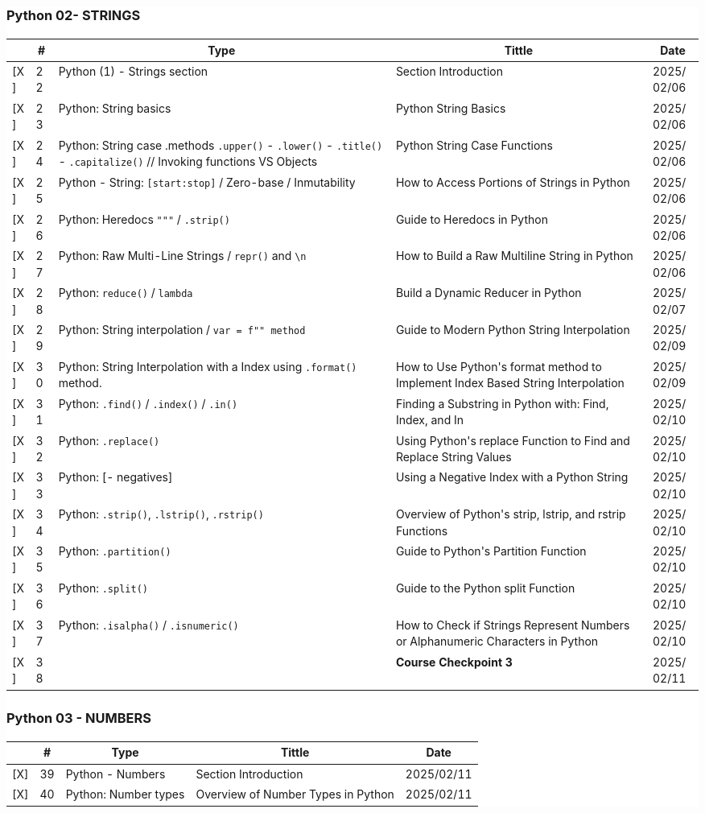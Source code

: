 ### Python 02- STRINGS

|      | #   | Type                                                                                                                 | Tittle                                                                          | Date       |
| ---- | --- | -------------------------------------------------------------------------------------------------------------------- | ------------------------------------------------------------------------------- | ---------- |
| \[X] | 22  | Python (1) - Strings section                                                                                         | Section Introduction                                                            | 2025/02/06 |
| \[X] | 23  | Python: String basics                                                                                                | Python String Basics                                                            | 2025/02/06 |
| \[X] | 24  | Python: String case .methods `.upper()` - `.lower()` - `.title()` - `.capitalize()` // Invoking functions VS Objects | Python String Case Functions                                                    | 2025/02/06 |
| \[X] | 25  | Python - String: `[start:stop]` / Zero-base / Inmutability                                                           | How to Access Portions of Strings in Python                                     | 2025/02/06 |
| \[X] | 26  | Python: Heredocs `"""` / `.strip()`                                                                                  | Guide to Heredocs in Python                                                     | 2025/02/06 |
| \[X] | 27  | Python: Raw Multi-Line Strings / `repr()` and `\n`                                                                   | How to Build a Raw Multiline String in Python                                   | 2025/02/06 |
| \[X] | 28  | Python: `reduce()` / `lambda`                                                                                        | Build a Dynamic Reducer in Python                                               | 2025/02/07 |
| \[X] | 29  | Python: String interpolation / `var = f"" method`                                                                    | Guide to Modern Python String Interpolation                                     | 2025/02/09 |
| \[X] | 30  | Python: String Interpolation with a Index using `.format()`method.                                                   | How to Use Python's format method to Implement Index Based String Interpolation | 2025/02/09 |
| \[X] | 31  | Python: `.find()` / `.index()` / `.in()`                                                                             | Finding a Substring in Python with: Find, Index, and In                         | 2025/02/10 |
| \[X] | 32  | Python: `.replace()`                                                                                                 | Using Python's replace Function to Find and Replace String Values               | 2025/02/10 |
| \[X] | 33  | Python: [- negatives]                                                                                                | Using a Negative Index with a Python String                                     | 2025/02/10 |
| \[X] | 34  | Python: `.strip()`, `.lstrip()`, `.rstrip()`                                                                         | Overview of Python's strip, lstrip, and rstrip Functions                        | 2025/02/10 |
| \[X] | 35  | Python: `.partition()`                                                                                               | Guide to Python's Partition Function                                            | 2025/02/10 |
| \[X] | 36  | Python: `.split()`                                                                                                   | Guide to the Python split Function                                              | 2025/02/10 |
| \[X] | 37  | Python: `.isalpha()` / `.isnumeric()`                                                                                | How to Check if Strings Represent Numbers or Alphanumeric Characters in Python  | 2025/02/10 |
| \[X] | 38  |                                                                                                                      | **Course Checkpoint 3**                                                         | 2025/02/11 |

### Python 03 - NUMBERS

|      | #   | Type                                                                                                                                                                                                                                  | Tittle                                                                                      | Date       |
| ---- | --- | ------------------------------------------------------------------------------------------------------------------------------------------------------------------------------------------------------------------------------------- | ------------------------------------------------------------------------------------------- | ---------- |
| \[X] | 39  | Python - Numbers                                                                                                                                                                                                                      | Section Introduction                                                                        | 2025/02/11 |
| \[X] | 40  | Python: Number types                                                                                                                                                                                                                  | Overview of Number Types in Python                                                          | 2025/02/11 |